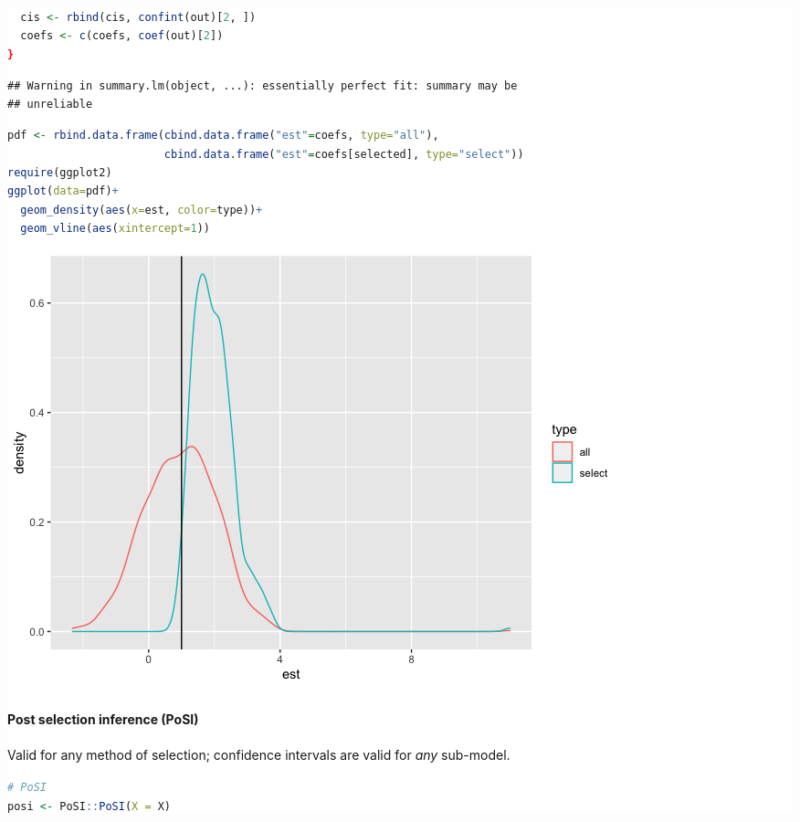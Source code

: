 ``` r
  cis <- rbind(cis, confint(out)[2, ])
  coefs <- c(coefs, coef(out)[2])
}
```

    ## Warning in summary.lm(object, ...): essentially perfect fit: summary may be
    ## unreliable

``` r
pdf <- rbind.data.frame(cbind.data.frame("est"=coefs, type="all"),
                        cbind.data.frame("est"=coefs[selected], type="select"))
require(ggplot2)
ggplot(data=pdf)+
  geom_density(aes(x=est, color=type))+
  geom_vline(aes(xintercept=1))
```

![](w5_model-selection-inference_files/figure-gfm/unnamed-chunk-19-1.png)

#### Post selection inference (PoSI)

Valid for any method of selection; confidence intervals are valid for
*any* sub-model.

``` r
# PoSI
posi <- PoSI::PoSI(X = X)
```
